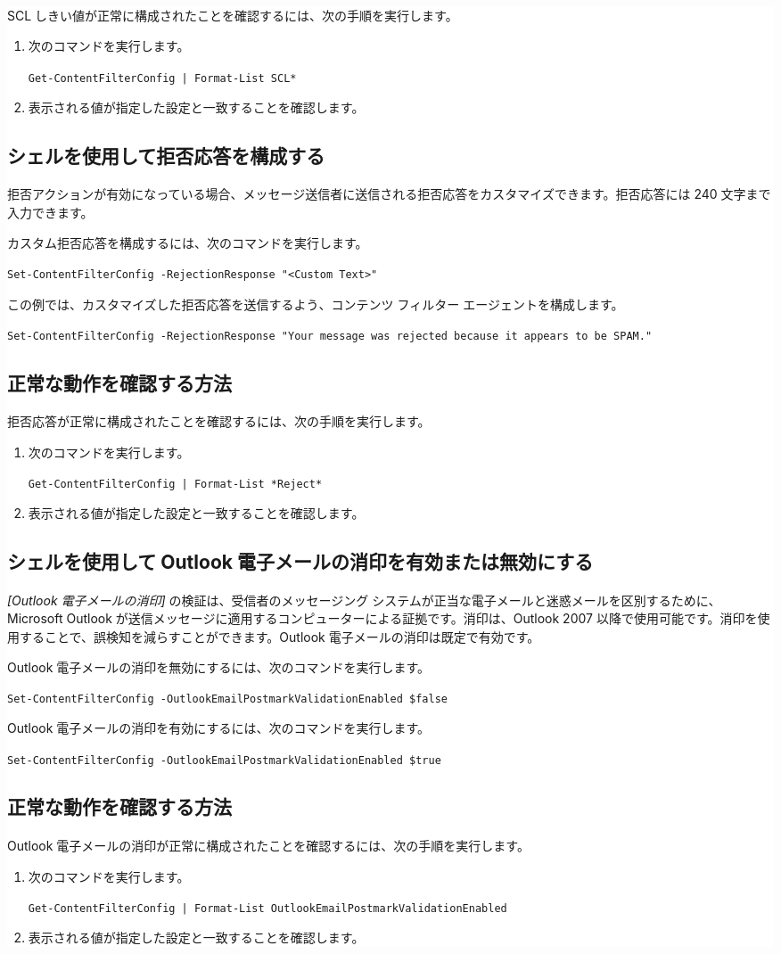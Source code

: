 SCL しきい値が正常に構成されたことを確認するには、次の手順を実行します。

1.  次のコマンドを実行します。
    
        Get-ContentFilterConfig | Format-List SCL*

2.  表示される値が指定した設定と一致することを確認します。

## シェルを使用して拒否応答を構成する

拒否アクションが有効になっている場合、メッセージ送信者に送信される拒否応答をカスタマイズできます。拒否応答には 240 文字まで入力できます。

カスタム拒否応答を構成するには、次のコマンドを実行します。

    Set-ContentFilterConfig -RejectionResponse "<Custom Text>"

この例では、カスタマイズした拒否応答を送信するよう、コンテンツ フィルター エージェントを構成します。

    Set-ContentFilterConfig -RejectionResponse "Your message was rejected because it appears to be SPAM."

## 正常な動作を確認する方法

拒否応答が正常に構成されたことを確認するには、次の手順を実行します。

1.  次のコマンドを実行します。
    
        Get-ContentFilterConfig | Format-List *Reject*

2.  表示される値が指定した設定と一致することを確認します。

## シェルを使用して Outlook 電子メールの消印を有効または無効にする

*\[Outlook 電子メールの消印\]* の検証は、受信者のメッセージング システムが正当な電子メールと迷惑メールを区別するために、Microsoft Outlook が送信メッセージに適用するコンピューターによる証拠です。消印は、Outlook 2007 以降で使用可能です。消印を使用することで、誤検知を減らすことができます。Outlook 電子メールの消印は既定で有効です。

Outlook 電子メールの消印を無効にするには、次のコマンドを実行します。

    Set-ContentFilterConfig -OutlookEmailPostmarkValidationEnabled $false

Outlook 電子メールの消印を有効にするには、次のコマンドを実行します。

    Set-ContentFilterConfig -OutlookEmailPostmarkValidationEnabled $true

## 正常な動作を確認する方法

Outlook 電子メールの消印が正常に構成されたことを確認するには、次の手順を実行します。

1.  次のコマンドを実行します。
    
        Get-ContentFilterConfig | Format-List OutlookEmailPostmarkValidationEnabled

2.  表示される値が指定した設定と一致することを確認します。

